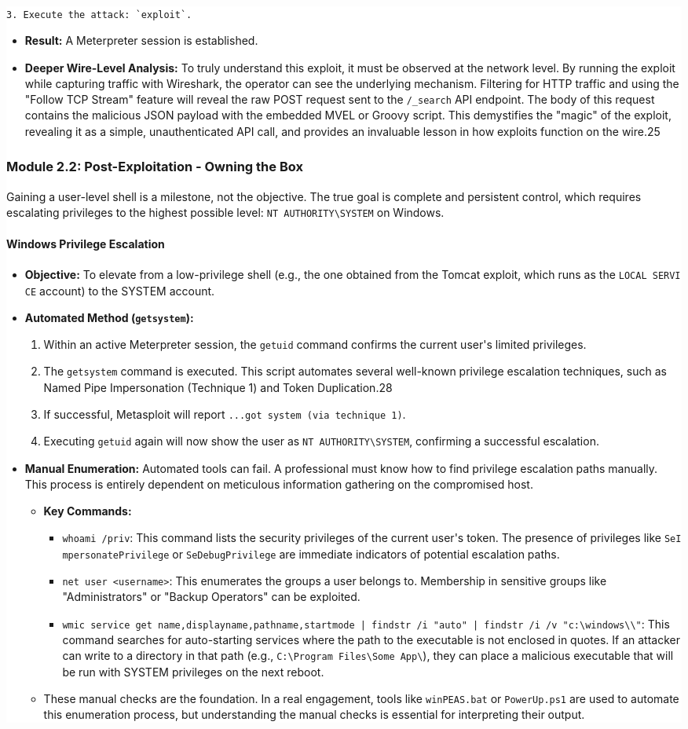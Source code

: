     3. Execute the attack: `exploit`.
        
- **Result:** A Meterpreter session is established.
    
- **Deeper Wire-Level Analysis:** To truly understand this exploit, it must be observed at the network level. By running the exploit while capturing traffic with Wireshark, the operator can see the underlying mechanism. Filtering for HTTP traffic and using the "Follow TCP Stream" feature will reveal the raw POST request sent to the `/_search` API endpoint. The body of this request contains the malicious JSON payload with the embedded MVEL or Groovy script. This demystifies the "magic" of the exploit, revealing it as a simple, unauthenticated API call, and provides an invaluable lesson in how exploits function on the wire.25
    

### Module 2.2: Post-Exploitation - Owning the Box

Gaining a user-level shell is a milestone, not the objective. The true goal is complete and persistent control, which requires escalating privileges to the highest possible level: `NT AUTHORITY\SYSTEM` on Windows.

#### Windows Privilege Escalation

- **Objective:** To elevate from a low-privilege shell (e.g., the one obtained from the Tomcat exploit, which runs as the `LOCAL SERVICE` account) to the SYSTEM account.
    
- **Automated Method (`getsystem`):**
    
    1. Within an active Meterpreter session, the `getuid` command confirms the current user's limited privileges.
        
    2. The `getsystem` command is executed. This script automates several well-known privilege escalation techniques, such as Named Pipe Impersonation (Technique 1) and Token Duplication.28
        
    3. If successful, Metasploit will report `...got system (via technique 1)`.
        
    4. Executing `getuid` again will now show the user as `NT AUTHORITY\SYSTEM`, confirming a successful escalation.
        
- **Manual Enumeration:** Automated tools can fail. A professional must know how to find privilege escalation paths manually. This process is entirely dependent on meticulous information gathering on the compromised host.
    
    - **Key Commands:**
        
        - `whoami /priv`: This command lists the security privileges of the current user's token. The presence of privileges like `SeImpersonatePrivilege` or `SeDebugPrivilege` are immediate indicators of potential escalation paths.
            
        - `net user <username>`: This enumerates the groups a user belongs to. Membership in sensitive groups like "Administrators" or "Backup Operators" can be exploited.
            
        - `wmic service get name,displayname,pathname,startmode | findstr /i "auto" | findstr /i /v "c:\windows\\"`: This command searches for auto-starting services where the path to the executable is not enclosed in quotes. If an attacker can write to a directory in that path (e.g., `C:\Program Files\Some App\`), they can place a malicious executable that will be run with SYSTEM privileges on the next reboot.
            
    - These manual checks are the foundation. In a real engagement, tools like `winPEAS.bat` or `PowerUp.ps1` are used to automate this enumeration process, but understanding the manual checks is essential for interpreting their output.
        